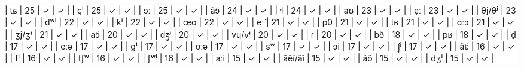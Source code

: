 | tɕ | 25 | ✓ | ✓ |
| çˡ | 25 | ✓ | ✓ |
| ɔ̃ː | 25 | ✓ | ✓ |
| ãɔ̃ | 24 | ✓ | ✓ |
| ɬ | 24 | ✓ | ✓ |
| aʊ | 23 | ✓ | ✓ |
| e̝ː | 23 | ✓ | ✓ |
| θj/θʲ | 23 | ✓ | ✓ |
| dʷʲ | 22 | ✓ | ✓ |
| kˡ | 22 | ✓ | ✓ |
| œo | 22 | ✓ | ✓ |
| eː̈ | 21 | ✓ | ✓ |
| pθ | 21 | ✓ | ✓ |
| tʁ | 21 | ✓ | ✓ |
| ɑːɔ | 21 | ✓ | ✓ |
| ʒj/ʒʲ | 21 | ✓ | ✓ |
| aɔ̃ | 20 | ✓ | ✓ |
| dʒ̟ʲ | 20 | ✓ | ✓ |
| vɥ/vʲ | 20 | ✓ | ✓ |
| ɾ | 20 | ✓ | ✓ |
| bð | 18 | ✓ | ✓ |
| pʁ | 18 | ✓ | ✓ |
| d̠ | 17 | ✓ | ✓ |
| eːə | 17 | ✓ | ✓ |
| gˡ | 17 | ✓ | ✓ |
| oːə | 17 | ✓ | ✓ |
| sʷ | 17 | ✓ | ✓ |
| ɔi | 17 | ✓ | ✓ |
| ʃ̟ʲ | 17 | ✓ | ✓ |
| ãɛ̃ | 16 | ✓ | ✓ |
| fˡ | 16 | ✓ | ✓ |
| tʃʷ | 16 | ✓ | ✓ |
| ʃʷʲ | 16 | ✓ | ✓ |
| aːi | 15 | ✓ | ✓ |
| ãẽĩ/ãĩ | 15 | ✓ | ✓ |
| ãõ | 15 | ✓ | ✓ |
| dʒʲ | 15 | ✓ | ✓ |